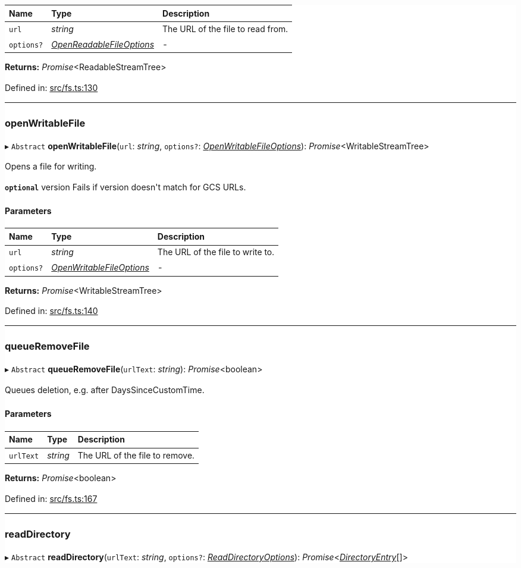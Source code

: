 | Name | Type | Description |
| :------ | :------ | :------ |
| `url` | *string* | The URL of the file to read from. |
| `options?` | [*OpenReadableFileOptions*](../interfaces/fs.openreadablefileoptions.md) | - |

**Returns:** *Promise*<ReadableStreamTree\>

Defined in: [src/fs.ts:130](https://github.com/wholebuzz/fs/blob/master/src/fs.ts#L130)

___

### openWritableFile

▸ `Abstract` **openWritableFile**(`url`: *string*, `options?`: [*OpenWritableFileOptions*](../interfaces/fs.openwritablefileoptions.md)): *Promise*<WritableStreamTree\>

Opens a file for writing.

**`optional`** version Fails if version doesn't match for GCS URLs.

#### Parameters

| Name | Type | Description |
| :------ | :------ | :------ |
| `url` | *string* | The URL of the file to write to. |
| `options?` | [*OpenWritableFileOptions*](../interfaces/fs.openwritablefileoptions.md) | - |

**Returns:** *Promise*<WritableStreamTree\>

Defined in: [src/fs.ts:140](https://github.com/wholebuzz/fs/blob/master/src/fs.ts#L140)

___

### queueRemoveFile

▸ `Abstract` **queueRemoveFile**(`urlText`: *string*): *Promise*<boolean\>

Queues deletion, e.g. after DaysSinceCustomTime.

#### Parameters

| Name | Type | Description |
| :------ | :------ | :------ |
| `urlText` | *string* | The URL of the file to remove. |

**Returns:** *Promise*<boolean\>

Defined in: [src/fs.ts:167](https://github.com/wholebuzz/fs/blob/master/src/fs.ts#L167)

___

### readDirectory

▸ `Abstract` **readDirectory**(`urlText`: *string*, `options?`: [*ReadDirectoryOptions*](../interfaces/fs.readdirectoryoptions.md)): *Promise*<[*DirectoryEntry*](../interfaces/fs.directoryentry.md)[]\>
